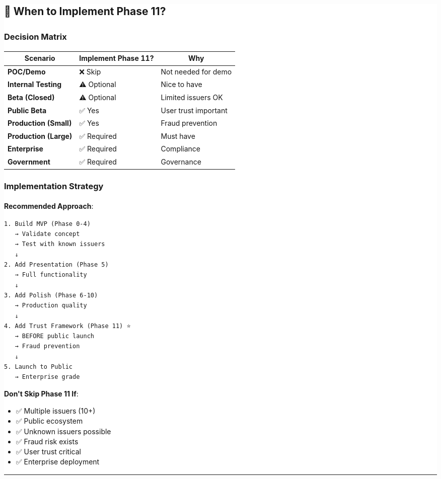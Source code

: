 
## 🎯 When to Implement Phase 11?

### Decision Matrix

| Scenario | Implement Phase 11? | Why |
|----------|-------------------|-----|
| **POC/Demo** | ❌ Skip | Not needed for demo |
| **Internal Testing** | ⚠️ Optional | Nice to have |
| **Beta (Closed)** | ⚠️ Optional | Limited issuers OK |
| **Public Beta** | ✅ Yes | User trust important |
| **Production (Small)** | ✅ Yes | Fraud prevention |
| **Production (Large)** | ✅ Required | Must have |
| **Enterprise** | ✅ Required | Compliance |
| **Government** | ✅ Required | Governance |

### Implementation Strategy

**Recommended Approach**:

```
1. Build MVP (Phase 0-4)
   → Validate concept
   → Test with known issuers
   ↓
2. Add Presentation (Phase 5)
   → Full functionality
   ↓
3. Add Polish (Phase 6-10)
   → Production quality
   ↓
4. Add Trust Framework (Phase 11) ⭐
   → BEFORE public launch
   → Fraud prevention
   ↓
5. Launch to Public
   → Enterprise grade
```

**Don't Skip Phase 11 If**:
- ✅ Multiple issuers (10+)
- ✅ Public ecosystem
- ✅ Unknown issuers possible
- ✅ Fraud risk exists
- ✅ User trust critical
- ✅ Enterprise deployment

---